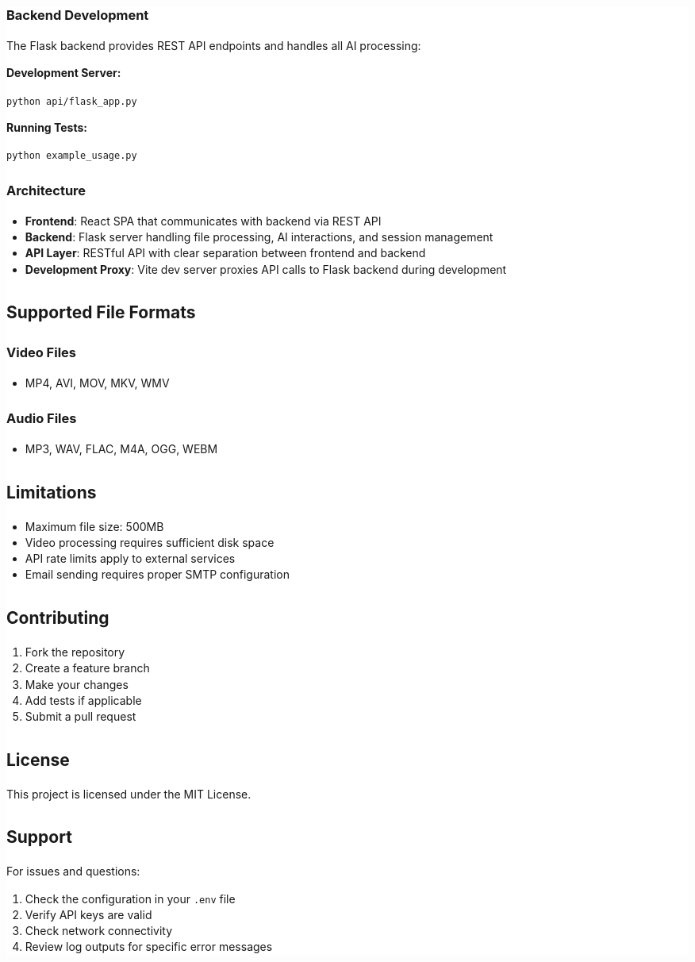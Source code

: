 ### Backend Development
The Flask backend provides REST API endpoints and handles all AI processing:

**Development Server:**
```bash
python api/flask_app.py
```

**Running Tests:**
```bash
python example_usage.py
```

### Architecture
- **Frontend**: React SPA that communicates with backend via REST API
- **Backend**: Flask server handling file processing, AI interactions, and session management
- **API Layer**: RESTful API with clear separation between frontend and backend
- **Development Proxy**: Vite dev server proxies API calls to Flask backend during development

## Supported File Formats

### Video Files
- MP4, AVI, MOV, MKV, WMV

### Audio Files
- MP3, WAV, FLAC, M4A, OGG, WEBM

## Limitations
- Maximum file size: 500MB
- Video processing requires sufficient disk space
- API rate limits apply to external services
- Email sending requires proper SMTP configuration

## Contributing

1. Fork the repository
2. Create a feature branch
3. Make your changes
4. Add tests if applicable
5. Submit a pull request

## License

This project is licensed under the MIT License.

## Support

For issues and questions:
1. Check the configuration in your `.env` file
2. Verify API keys are valid
3. Check network connectivity
4. Review log outputs for specific error messages
